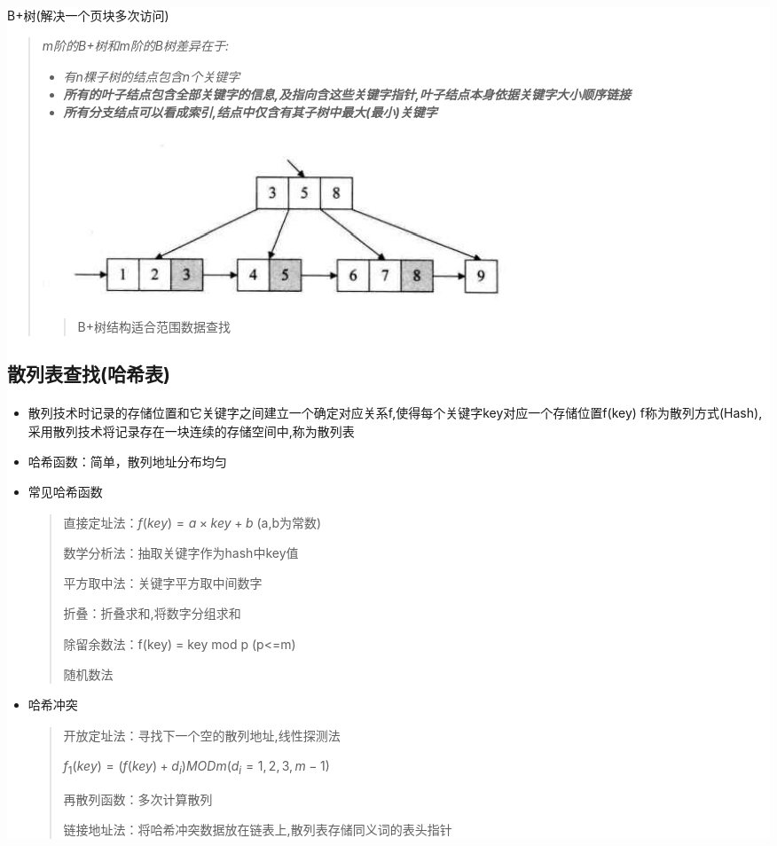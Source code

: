 B+树(解决一个页块多次访问)

> _m阶的B+树和m阶的B树差异在于:_
>
> - _有n棵子树的结点包含n个关键字_
> - ___所有的叶子结点包含全部关键字的信息,及指向含这些关键字指针,叶子结点本身依据关键字大小顺序链接___
> - ___所有分支结点可以看成索引,结点中仅含有其子树中最大(最小)关键字___
>
> ![image-20211003165800155](images/2-Structure/image-20211003165800155.png)
>
> > B+树结构适合范围数据查找



## 散列表查找(哈希表)

- 散列技术时记录的存储位置和它关键字之间建立一个确定对应关系f,使得每个关键字key对应一个存储位置f(key)  f称为散列方式(Hash),采用散列技术将记录存在一块连续的存储空间中,称为散列表

- 哈希函数：简单，散列地址分布均匀

- 常见哈希函数

  > 直接定址法：$f(key)=a\times key+b$ (a,b为常数)
  >
  > 数学分析法：抽取关键字作为hash中key值
  >
  > 平方取中法：关键字平方取中间数字
  >
  > 折叠：折叠求和,将数字分组求和
  >
  > 除留余数法：f(key) = key mod p (p<=m)
  >
  > 随机数法

- 哈希冲突

  > 开放定址法：寻找下一个空的散列地址,线性探测法
  >
  > $f_1(key) = (f(key)+d_i) MOD m  (d_i=1,2,3,m-1)$ 
  >
  > 再散列函数：多次计算散列
  >
  > 链接地址法：将哈希冲突数据放在链表上,散列表存储同义词的表头指针
  >